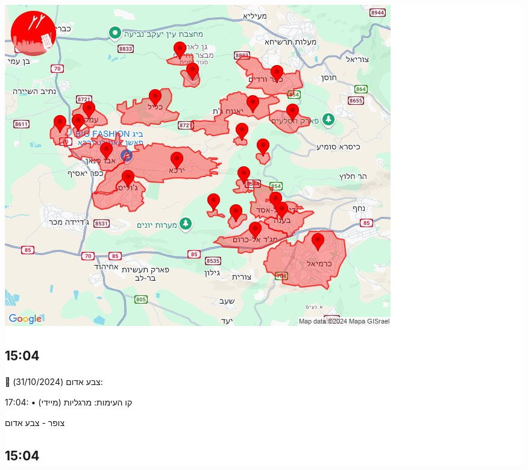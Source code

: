![Photo](images/33763.jpg)

## 15:04

🔴 צבע אדום (31/10/2024):

17:04:
• קו העימות: מרגליות (מיידי)

צופר - צבע אדום

## 15:04
